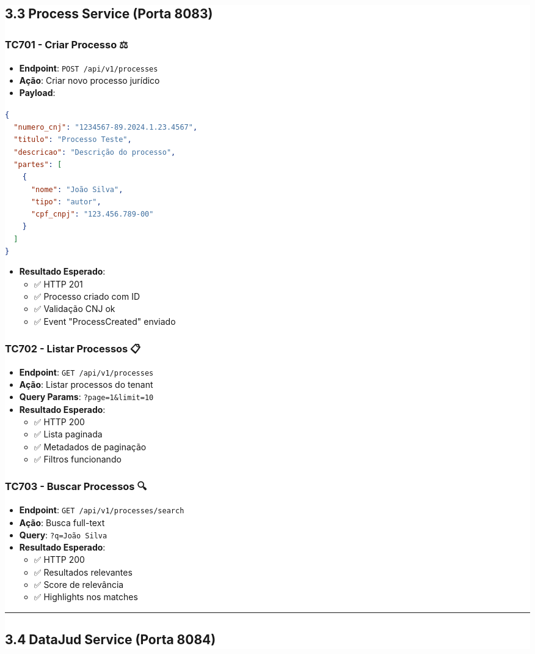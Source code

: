 
## **3.3 Process Service (Porta 8083)**

### **TC701 - Criar Processo** ⚖️
- **Endpoint**: `POST /api/v1/processes`
- **Ação**: Criar novo processo jurídico
- **Payload**:
```json
{
  "numero_cnj": "1234567-89.2024.1.23.4567",
  "titulo": "Processo Teste",
  "descricao": "Descrição do processo",
  "partes": [
    {
      "nome": "João Silva",
      "tipo": "autor",
      "cpf_cnpj": "123.456.789-00"
    }
  ]
}
```
- **Resultado Esperado**:
  - ✅ HTTP 201
  - ✅ Processo criado com ID
  - ✅ Validação CNJ ok
  - ✅ Event "ProcessCreated" enviado

### **TC702 - Listar Processos** 📋
- **Endpoint**: `GET /api/v1/processes`
- **Ação**: Listar processos do tenant
- **Query Params**: `?page=1&limit=10`
- **Resultado Esperado**:
  - ✅ HTTP 200
  - ✅ Lista paginada
  - ✅ Metadados de paginação
  - ✅ Filtros funcionando

### **TC703 - Buscar Processos** 🔍
- **Endpoint**: `GET /api/v1/processes/search`
- **Ação**: Busca full-text
- **Query**: `?q=João Silva`
- **Resultado Esperado**:
  - ✅ HTTP 200
  - ✅ Resultados relevantes
  - ✅ Score de relevância
  - ✅ Highlights nos matches

---

## **3.4 DataJud Service (Porta 8084)**
